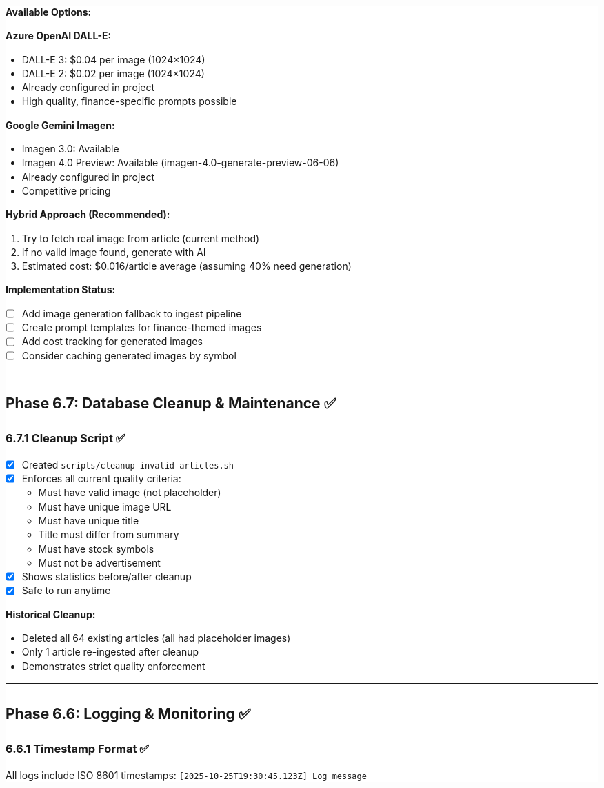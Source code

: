 **Available Options:**

**Azure OpenAI DALL-E:**
- DALL-E 3: $0.04 per image (1024×1024)
- DALL-E 2: $0.02 per image (1024×1024)
- Already configured in project
- High quality, finance-specific prompts possible

**Google Gemini Imagen:**
- Imagen 3.0: Available
- Imagen 4.0 Preview: Available (imagen-4.0-generate-preview-06-06)
- Already configured in project
- Competitive pricing

**Hybrid Approach (Recommended):**
1. Try to fetch real image from article (current method)
2. If no valid image found, generate with AI
3. Estimated cost: $0.016/article average (assuming 40% need generation)

**Implementation Status:**
- [ ] Add image generation fallback to ingest pipeline
- [ ] Create prompt templates for finance-themed images
- [ ] Add cost tracking for generated images
- [ ] Consider caching generated images by symbol

---

## Phase 6.7: Database Cleanup & Maintenance ✅

### 6.7.1 Cleanup Script ✅
- [x] Created `scripts/cleanup-invalid-articles.sh`
- [x] Enforces all current quality criteria:
  - Must have valid image (not placeholder)
  - Must have unique image URL
  - Must have unique title
  - Title must differ from summary
  - Must have stock symbols
  - Must not be advertisement
- [x] Shows statistics before/after cleanup
- [x] Safe to run anytime

**Historical Cleanup:**
- Deleted all 64 existing articles (all had placeholder images)
- Only 1 article re-ingested after cleanup
- Demonstrates strict quality enforcement

---

## Phase 6.6: Logging & Monitoring ✅

### 6.6.1 Timestamp Format ✅
All logs include ISO 8601 timestamps: `[2025-10-25T19:30:45.123Z] Log message`
